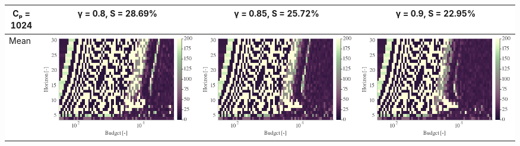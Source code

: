 | Cₚ = 1024 | γ = 0.8, S = 28.69% | γ = 0.85, S = 25.72% | γ = 0.9, S = 22.95% | 
| --- | --- | --- | --- | 
| Mean | ![](fig/sp_O/mean_g_0.8_cp_1024.png) | ![](fig/sp_O/mean_g_0.85_cp_1024.png) | ![](fig/sp_O/mean_g_0.9_cp_1024.png) | 